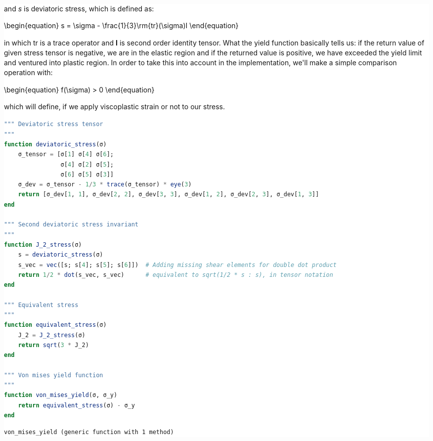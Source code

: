 and $s$ is deviatoric stress, which is defined as:

\begin{equation}
s = \sigma - \frac{1}{3}\rm{tr}(\sigma)I
\end{equation}

in which tr is a trace operator and $\textbf{I}$ is second order identity tensor. What the yield function basically tells us: if the return value of given stress tensor is negative, we are in the elastic region and if the returned value is positive, we have exceeded the yield limit and ventured into plastic region. In order to take this into account in the implementation, we'll make a simple comparison operation with:

\begin{equation}
f(\sigma) > 0
\end{equation}

which will define, if we apply viscoplastic strain or not to our stress.


```julia
""" Deviatoric stress tensor
"""
function deviatoric_stress(σ)
    σ_tensor = [σ[1] σ[4] σ[6];
                σ[4] σ[2] σ[5];
                σ[6] σ[5] σ[3]]
    σ_dev = σ_tensor - 1/3 * trace(σ_tensor) * eye(3)
    return [σ_dev[1, 1], σ_dev[2, 2], σ_dev[3, 3], σ_dev[1, 2], σ_dev[2, 3], σ_dev[1, 3]] 
end

""" Second deviatoric stress invariant
"""
function J_2_stress(σ)
    s = deviatoric_stress(σ)
    s_vec = vec([s; s[4]; s[5]; s[6]])  # Adding missing shear elements for double dot product
    return 1/2 * dot(s_vec, s_vec)      # equivalent to sqrt(1/2 * s : s), in tensor notation 
end

""" Equivalent stress
"""
function equivalent_stress(σ)
    J_2 = J_2_stress(σ)
    return sqrt(3 * J_2)
end

""" Von mises yield function
"""
function von_mises_yield(σ, σ_y)
    return equivalent_stress(σ) - σ_y
end
```




    von_mises_yield (generic function with 1 method)
